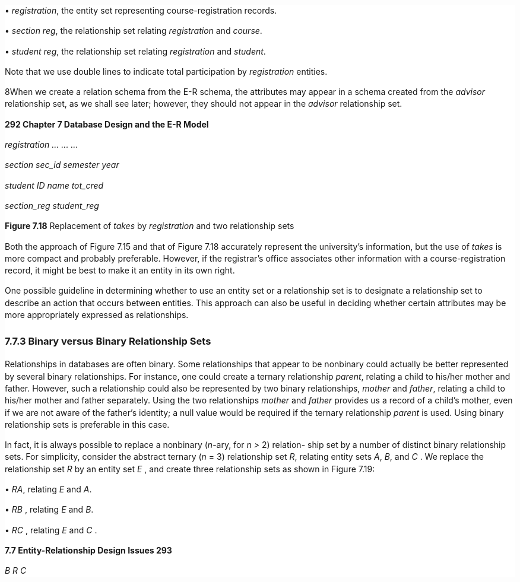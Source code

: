 • _registration_, the entity set representing course-registration records.

• _section reg_, the relationship set relating _registration_ and _course_.

• _student reg_, the relationship set relating _registration_ and _student_.

Note that we use double lines to indicate total participation by _registration_ entities.

8When we create a relation schema from the E-R schema, the attributes may appear in a schema created from the _advisor_ relationship set, as we shall see later; however, they should not appear in the _advisor_ relationship set.  

**292 Chapter 7 Database Design and the E-R Model**

_registration ... ... ..._

_section sec\_id semester year_

_student ID name tot\_cred_

_section\_reg student\_reg_

**Figure 7.18** Replacement of _takes_ by _registration_ and two relationship sets

Both the approach of Figure 7.15 and that of Figure 7.18 accurately represent the university’s information, but the use of _takes_ is more compact and probably preferable. However, if the registrar’s office associates other information with a course-registration record, it might be best to make it an entity in its own right.

One possible guideline in determining whether to use an entity set or a relationship set is to designate a relationship set to describe an action that occurs between entities. This approach can also be useful in deciding whether certain attributes may be more appropriately expressed as relationships.

### 7.7.3 Binary versus Binary Relationship Sets

Relationships in databases are often binary. Some relationships that appear to be nonbinary could actually be better represented by several binary relationships. For instance, one could create a ternary relationship _parent_, relating a child to his/her mother and father. However, such a relationship could also be represented by two binary relationships, _mother_ and _father_, relating a child to his/her mother and father separately. Using the two relationships _mother_ and _father_ provides us a record of a child’s mother, even if we are not aware of the father’s identity; a null value would be required if the ternary relationship _parent_ is used. Using binary relationship sets is preferable in this case.

In fact, it is always possible to replace a nonbinary (_n_\-ary, for _n >_ 2) relation- ship set by a number of distinct binary relationship sets. For simplicity, consider the abstract ternary (_n_ \= 3) relationship set _R_, relating entity sets _A_, _B_, and _C_ . We replace the relationship set _R_ by an entity set _E_ , and create three relationship sets as shown in Figure 7.19:

• _RA_, relating _E_ and _A_.

• _RB_ , relating _E_ and _B_.

• _RC_ , relating _E_ and _C_ .  

**7.7 Entity-Relationship Design Issues 293**

_B R C_
